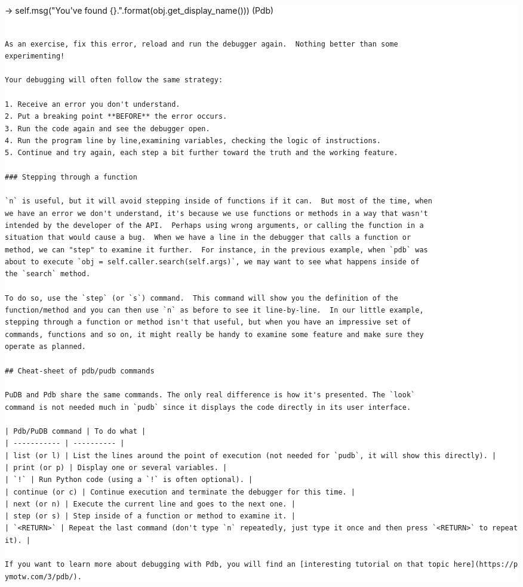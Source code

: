 -> self.msg("You've found {}.".format(obj.get_display_name()))
(Pdb)
```

As an exercise, fix this error, reload and run the debugger again.  Nothing better than some
experimenting!

Your debugging will often follow the same strategy:

1. Receive an error you don't understand.
2. Put a breaking point **BEFORE** the error occurs.
3. Run the code again and see the debugger open.
4. Run the program line by line,examining variables, checking the logic of instructions.
5. Continue and try again, each step a bit further toward the truth and the working feature.

### Stepping through a function

`n` is useful, but it will avoid stepping inside of functions if it can.  But most of the time, when
we have an error we don't understand, it's because we use functions or methods in a way that wasn't
intended by the developer of the API.  Perhaps using wrong arguments, or calling the function in a
situation that would cause a bug.  When we have a line in the debugger that calls a function or
method, we can "step" to examine it further.  For instance, in the previous example, when `pdb` was
about to execute `obj = self.caller.search(self.args)`, we may want to see what happens inside of
the `search` method.

To do so, use the `step` (or `s`) command.  This command will show you the definition of the
function/method and you can then use `n` as before to see it line-by-line.  In our little example,
stepping through a function or method isn't that useful, but when you have an impressive set of
commands, functions and so on, it might really be handy to examine some feature and make sure they
operate as planned.

## Cheat-sheet of pdb/pudb commands

PuDB and Pdb share the same commands. The only real difference is how it's presented. The `look`
command is not needed much in `pudb` since it displays the code directly in its user interface.

| Pdb/PuDB command | To do what |
| ----------- | ---------- |
| list (or l) | List the lines around the point of execution (not needed for `pudb`, it will show this directly). |
| print (or p) | Display one or several variables. |
| `!` | Run Python code (using a `!` is often optional). |
| continue (or c) | Continue execution and terminate the debugger for this time. |
| next (or n) | Execute the current line and goes to the next one. |
| step (or s) | Step inside of a function or method to examine it. |
| `<RETURN>` | Repeat the last command (don't type `n` repeatedly, just type it once and then press `<RETURN>` to repeat it). |

If you want to learn more about debugging with Pdb, you will find an [interesting tutorial on that topic here](https://pymotw.com/3/pdb/).
